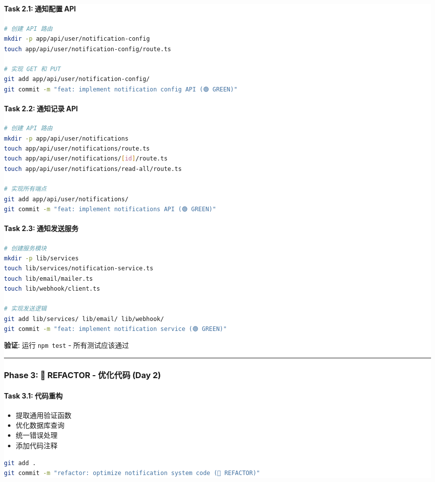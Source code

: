 #### Task 2.1: 通知配置 API
```bash
# 创建 API 路由
mkdir -p app/api/user/notification-config
touch app/api/user/notification-config/route.ts

# 实现 GET 和 PUT
git add app/api/user/notification-config/
git commit -m "feat: implement notification config API (🟢 GREEN)"
```

#### Task 2.2: 通知记录 API
```bash
# 创建 API 路由
mkdir -p app/api/user/notifications
touch app/api/user/notifications/route.ts
touch app/api/user/notifications/[id]/route.ts
touch app/api/user/notifications/read-all/route.ts

# 实现所有端点
git add app/api/user/notifications/
git commit -m "feat: implement notifications API (🟢 GREEN)"
```

#### Task 2.3: 通知发送服务
```bash
# 创建服务模块
mkdir -p lib/services
touch lib/services/notification-service.ts
touch lib/email/mailer.ts
touch lib/webhook/client.ts

# 实现发送逻辑
git add lib/services/ lib/email/ lib/webhook/
git commit -m "feat: implement notification service (🟢 GREEN)"
```

**验证**: 运行 `npm test` - 所有测试应该通过

---

### Phase 3: 🔵 REFACTOR - 优化代码 (Day 2)

#### Task 3.1: 代码重构
- 提取通用验证函数
- 优化数据库查询
- 统一错误处理
- 添加代码注释

```bash
git add .
git commit -m "refactor: optimize notification system code (🔵 REFACTOR)"
```
